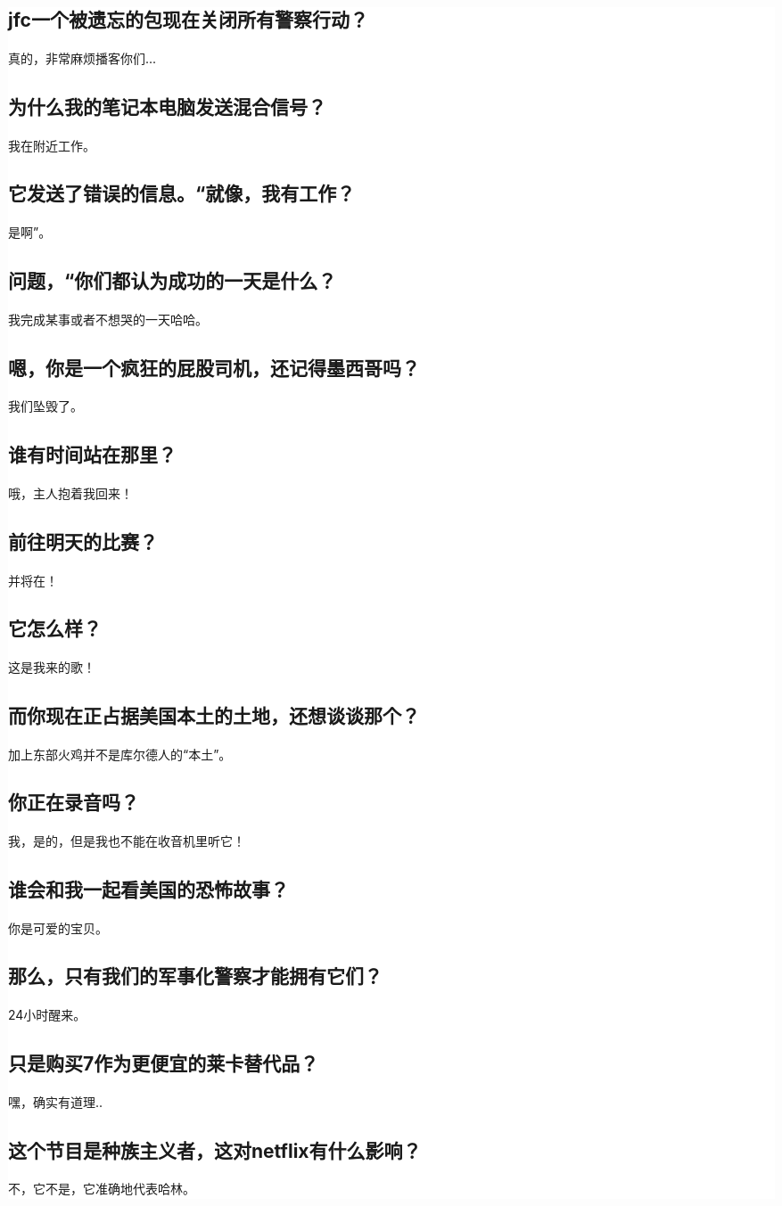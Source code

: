##  jfc一个被遗忘的包现在关闭所有警察行动？
真的，非常麻烦播客你们...

## 为什么我的笔记本电脑发送混合信号？
我在附近工作。

## 它发送了错误的信息。“就像，我有工作？
是啊”。

## 问题，“你们都认为成功的一天是什么？
我完成某事或者不想哭的一天哈哈。

## 嗯，你是一个疯狂的屁股司机，还记得墨西哥吗？
我们坠毁了。

## 谁有时间站在那里？
哦，主人抱着我回来！

## 前往明天的比赛？
并将在！

##  它怎么样？
这是我来的歌！

## 而你现在正占据美国本土的土地，还想谈谈那个？
加上东部火鸡并不是库尔德人的“本土”。

## 你正在录音吗？
我，是的，但是我也不能在收音机里听它！

## 谁会和我一起看美国的恐怖故事？
你是可爱的宝贝。

## 那么，只有我们的军事化警察才能拥有它们？
24小时醒来。

## 只是购买7作为更便宜的莱卡替代品？
嘿，确实有道理..

## 这个节目是种族主义者，这对netflix有什么影响？
不，它不是，它准确地代表哈林。
